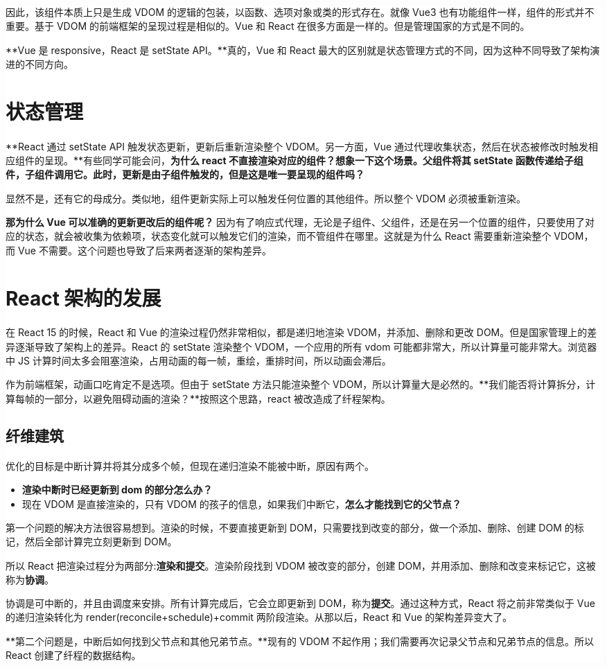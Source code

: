 因此，该组件本质上只是生成 VDOM 的逻辑的包装，以函数、选项对象或类的形式存在。就像 Vue3 也有功能组件一样，组件的形式并不重要。基于 VDOM 的前端框架的呈现过程是相似的。Vue 和 React 在很多方面是一样的。但是管理国家的方式是不同的。

**Vue 是 responsive，React 是 setState API。**真的，Vue 和 React 最大的区别就是状态管理方式的不同，因为这种不同导致了架构演进的不同方向。

# 状态管理

**React 通过 setState API 触发状态更新，更新后重新渲染整个 VDOM。另一方面，Vue 通过代理收集状态，然后在状态被修改时触发相应组件的呈现。**有些同学可能会问，**为什么 react 不直接渲染对应的组件？**想象一下这个场景。父组件将其 setState 函数传递给子组件，子组件调用它。此时，更新是由子组件**触发的，但是这是唯一要呈现的组件吗？**

显然不是，还有它的母成分。类似地，组件更新实际上可以触发任何位置的其他组件。所以整个 VDOM 必须被重新渲染。

**那为什么 Vue 可以准确的更新更改后的组件呢？**
因为有了响应式代理，无论是子组件、父组件，还是在另一个位置的组件，只要使用了对应的状态，就会被收集为依赖项，状态变化就可以触发它们的渲染，而不管组件在哪里。这就是为什么 React 需要重新渲染整个 VDOM，而 Vue 不需要。这个问题也导致了后来两者逐渐的架构差异。

# **React 架构的发展**

在 React 15 的时候，React 和 Vue 的渲染过程仍然非常相似，都是递归地渲染 VDOM，并添加、删除和更改 DOM。但是国家管理上的差异逐渐导致了架构上的差异。React 的 setState 渲染整个 VDOM，一个应用的所有 vdom 可能都非常大，所以计算量可能非常大。浏览器中 JS 计算时间太多会阻塞渲染，占用动画的每一帧，重绘，重排时间，所以动画会滞后。

作为前端框架，动画口吃肯定不是选项。但由于 setState 方法只能渲染整个 VDOM，所以计算量大是必然的。**我们能否将计算拆分，计算每帧的一部分，以避免阻碍动画的渲染？**按照这个思路，react 被改造成了纤程架构。

## 纤维建筑

优化的目标是中断计算并将其分成多个帧，但现在递归渲染不能被中断，原因有两个。

*   **渲染中断时已经更新到 dom 的部分怎么办？**
*   现在 VDOM 是直接渲染的，只有 VDOM 的孩子的信息，如果我们中断它，**怎么才能找到它的父节点？**

第一个问题的解决方法很容易想到。渲染的时候，不要直接更新到 DOM，只需要找到改变的部分，做一个添加、删除、创建 DOM 的标记，然后全部计算完立刻更新到 DOM。

所以 React 把渲染过程分为两部分:**渲染和提交**。渲染阶段找到 VDOM 被改变的部分，创建 DOM，并用添加、删除和改变来标记它，这被称为**协调**。

协调是可中断的，并且由调度来安排。所有计算完成后，它会立即更新到 DOM，称为**提交**。通过这种方式，React 将之前非常类似于 Vue 的递归渲染转化为 render(reconcile+schedule)+commit 两阶段渲染。从那以后，React 和 Vue 的架构差异变大了。

**第二个问题是，中断后如何找到父节点和其他兄弟节点。**现有的 VDOM 不起作用；我们需要再次记录父节点和兄弟节点的信息。所以 React 创建了纤程的数据结构。
